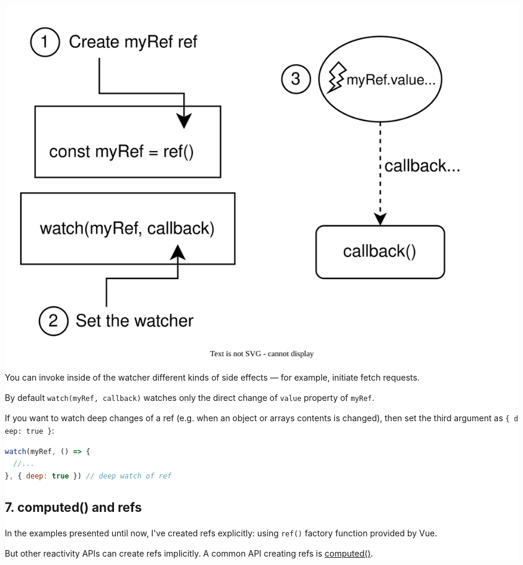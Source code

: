 ![Vue ref change](./diagrams/ref-watch-6.svg)

You can invoke inside of the watcher different kinds of side effects &mdash; for example, initiate fetch requests.  

By default `watch(myRef, callback)` watches only the direct change of `value` property of `myRef`.  

If you want to watch deep changes of a ref (e.g. when an object or arrays contents is changed), then set the third argument as `{ deep: true }`:

```javascript
watch(myRef, () => {
  //...
}, { deep: true }) // deep watch of ref
```

## 7. computed() and refs

In the examples presented until now, I've created refs explicitly: using `ref()` factory function provided by Vue.  

But other reactivity APIs can create refs implicitly. A common API creating refs is [computed()](https://vuejs.org/api/reactivity-core.html#computed).  
